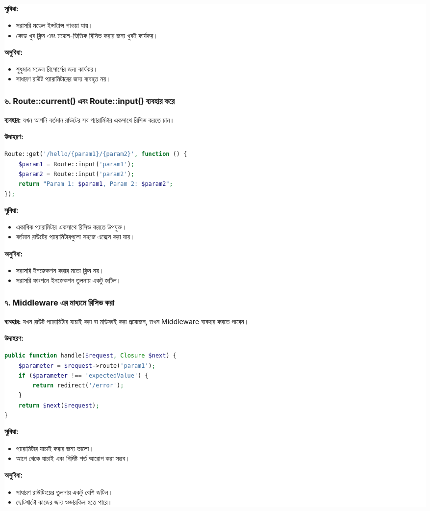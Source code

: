 **সুবিধা:**

-   সরাসরি মডেল ইন্সট্যান্স পাওয়া যায়।
-   কোড খুব ক্লিন এবং মডেল-ভিত্তিক রিসিভ করার জন্য খুবই কার্যকর।

**অসুবিধা:**

-   শুধুমাত্র মডেল রিসোর্সের জন্য কার্যকর।
-   সাধারণ রাউট প্যারামিটারের জন্য ব্যবহৃত নয়।

### ৬. **Route::current() এবং Route::input() ব্যবহার করে**

**ব্যবহার:** যখন আপনি বর্তমান রাউটের সব প্যারামিটার একসাথে রিসিভ করতে চান।

**উদাহরণ:**

```php
Route::get('/hello/{param1}/{param2}', function () {
    $param1 = Route::input('param1');
    $param2 = Route::input('param2');
    return "Param 1: $param1, Param 2: $param2";
});
```

**সুবিধা:**

-   একাধিক প্যারামিটার একসাথে রিসিভ করতে উপযুক্ত।
-   বর্তমান রাউটের প্যারামিটারগুলো সহজে এক্সেস করা যায়।

**অসুবিধা:**

-   সরাসরি ইনজেকশন করার মতো ক্লিন নয়।
-   সরাসরি ফাংশনে ইনজেকশন তুলনায় একটু জটিল।

### ৭. **Middleware এর মাধ্যমে রিসিভ করা**

**ব্যবহার:** যখন রাউট প্যারামিটার যাচাই করা বা মডিফাই করা প্রয়োজন, তখন Middleware ব্যবহার করতে পারেন।

**উদাহরণ:**

```php
public function handle($request, Closure $next) {
    $parameter = $request->route('param1');
    if ($parameter !== 'expectedValue') {
        return redirect('/error');
    }
    return $next($request);
}
```

**সুবিধা:**

-   প্যারামিটার যাচাই করার জন্য ভালো।
-   আগে থেকে যাচাই এবং নির্দিষ্ট শর্ত আরোপ করা সম্ভব।

**অসুবিধা:**

-   সাধারণ রাউটিংয়ের তুলনায় একটু বেশি জটিল।
-   ছোটখাটো কাজের জন্য ওভারকিল হতে পারে।
